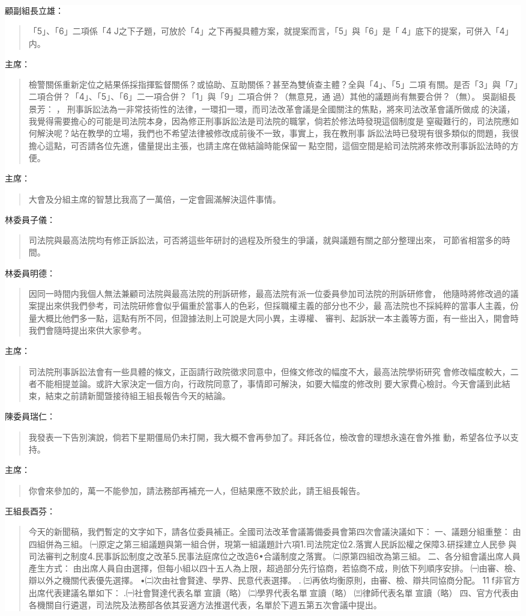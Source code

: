 顧副組長立雄：

> 「5」、「6」二項係「4 J之下子題，可放於「4」之下再擬具體方案，就提案而言，「5」與「6」是「
4」底下的提案，可併入「4」内。

主席：

> 檢警關係重新定位之結果係採指揮監督關係？或協助、互助關係？甚至為雙偵查主體？全與「4」、「5」二項
有關。是否「3」與「7」二項合併？「4」、「5」、「6」二一項合併？「1」與「9」二項合併？（無意見，通
過）其他的議題尚有無要合併？（無）。
吳副組長景芳： ，
刑事訴訟法為一非常技術性的法律，一環扣一環，而司法改革會議是全國關注的焦點，將來司法改革會議所做成
的決議，我覺得需要擔心的可能是司法院本身，因為修正刑事訴訟法是司法院的職掌，倘若於修法時發現這個制度是
窒礙難行的，司法院應如何解決呢？站在教學的立場，我們也不希望法律被修改成前後不一致，事實上，我在教刑事
訴訟法時已發現有很多類似的問題，我很擔心這點，可否請各位先進，儘量提出主張，也請主席在做結論時能保留一
點空間，這個空間是給司法院將來修改刑事訴訟法時的方便。

主席：

> 大會及分組主席的智慧比我高了一萬倍，一定會圓滿解決這件事情。

林委員子儀：

> 司法院與最高法院均有修正訴訟法，可否將這些年研討的過程及所發生的爭議，就與議題有關之部分整理出來，
可節省相當多的時間。

林委員明德：

> 因同一時間内我個人無法兼顧司法院與最高法院的刑訴研修，最高法院有派一位委員參加司法院的刑訴研修會，
他隨時將修改過的議案提出來供我們參考，司法院研修會似乎偏重於當事人的色彩，但採職權主義的部分也不少，最
高法院也不採純粹的當事人主義，份量大概比他們多一點，這點有所不同，但證據法則上可說是大同小異，主導權、
審判、起訴狀一本主義等方面，有一些出入，開會時我們會隨時提出來供大家參考。

主席：

> 司法院刑事訴訟法會有一些具體的條文，正函請行政院徵求同意中，但條文修改的幅度不大，最高法院學術研究
會修改幅度較大，二者不能相提並論。或許大家決定一個方向，行政院同意了，事情即可解決，如要大幅度的修改則
要大家費心檢討。今天會議到此結束，結束之前請新聞曁接待組王組長報告今天的結論。

陳委員瑞仁：

> 我發表一下告別演說，倘若下星期僵局仍未打開，我大概不會再參加了。拜託各位，檢改會的理想永遠在會外推
動，希望各位予以支持。

主席：

> 你會來參加的，萬一不能參加，請法務部再補充一人，但結果應不致於此，請王組長報告。

王組長酉芬：

> 今天的新聞稿，我們暫定的文字如下，請各位委員補正。全國司法改革會議籌備委員會第四次會議決議如下：
一、議題分組重整：
由四組併為三組。
㈠原定之第三組議題與第一組合併，現第一組議題計六項1.司法院定位2.落實人民訴訟權之保障3.研採建立人民參
與司法審判之制度4.民事訴訟制度之改革5.民事法庭席位之改造6•合議制度之落實。
㈡原第四組改為第三組。
二、各分組會議出席人員產生方式：
由出席人員自由選擇，但每小組以四十五人為上限，超過部分先行協商，若協商不成，則依下列順序安排。
㈠由審、檢、辯以外之機關代表優先選擇。
•㈡次由社會賢達、學界、民意代表選擇。 .
㈢再依均衡原則，由審、檢、辯共同協商分配。
11 f非官方出席代表建議名單如下：
.㈠社會賢達代表名單
宣讀（略）
㈡學界代表名單
宣讀（略）
㈢律師代表名單
宣讀（略）
四、官方代表由各機關自行遴選，司法院及法務部各依其妥適方法推選代表，名單於下週五第五次會議中提出。
